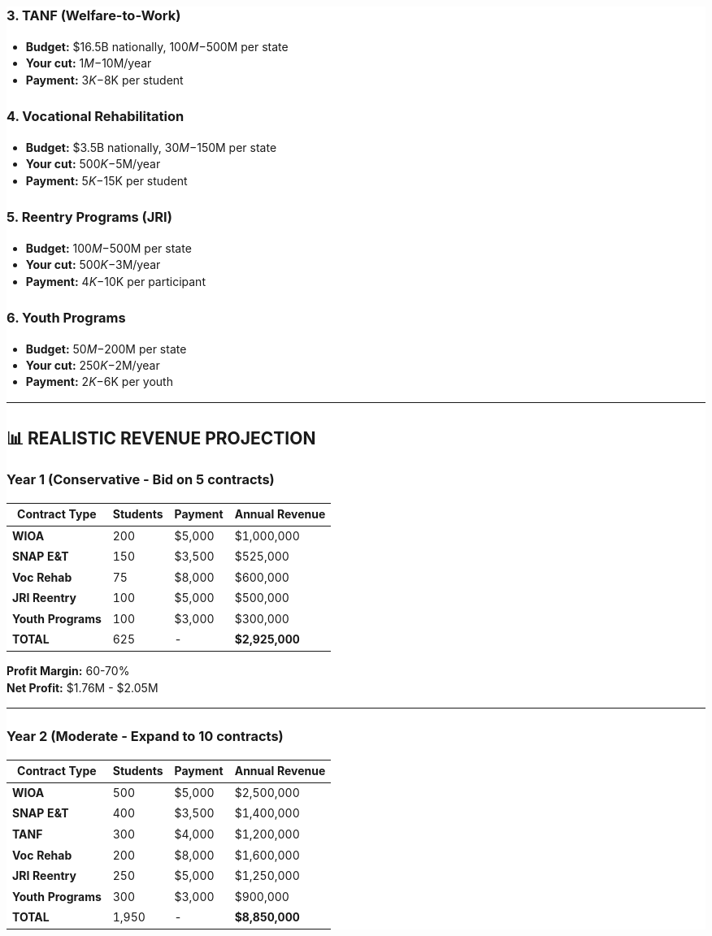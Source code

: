 ### **3. TANF (Welfare-to-Work)**

- **Budget:** $16.5B nationally, $100M-$500M per state
- **Your cut:** $1M-$10M/year
- **Payment:** $3K-$8K per student

### **4. Vocational Rehabilitation**

- **Budget:** $3.5B nationally, $30M-$150M per state
- **Your cut:** $500K-$5M/year
- **Payment:** $5K-$15K per student

### **5. Reentry Programs (JRI)**

- **Budget:** $100M-$500M per state
- **Your cut:** $500K-$3M/year
- **Payment:** $4K-$10K per participant

### **6. Youth Programs**

- **Budget:** $50M-$200M per state
- **Your cut:** $250K-$2M/year
- **Payment:** $2K-$6K per youth

---

## 📊 REALISTIC REVENUE PROJECTION

### **Year 1 (Conservative - Bid on 5 contracts)**

| Contract Type      | Students | Payment | Annual Revenue |
| ------------------ | -------- | ------- | -------------- |
| **WIOA**           | 200      | $5,000  | $1,000,000     |
| **SNAP E&T**       | 150      | $3,500  | $525,000       |
| **Voc Rehab**      | 75       | $8,000  | $600,000       |
| **JRI Reentry**    | 100      | $5,000  | $500,000       |
| **Youth Programs** | 100      | $3,000  | $300,000       |
| **TOTAL**          | 625      | -       | **$2,925,000** |

**Profit Margin:** 60-70%  
**Net Profit:** $1.76M - $2.05M

---

### **Year 2 (Moderate - Expand to 10 contracts)**

| Contract Type      | Students | Payment | Annual Revenue |
| ------------------ | -------- | ------- | -------------- |
| **WIOA**           | 500      | $5,000  | $2,500,000     |
| **SNAP E&T**       | 400      | $3,500  | $1,400,000     |
| **TANF**           | 300      | $4,000  | $1,200,000     |
| **Voc Rehab**      | 200      | $8,000  | $1,600,000     |
| **JRI Reentry**    | 250      | $5,000  | $1,250,000     |
| **Youth Programs** | 300      | $3,000  | $900,000       |
| **TOTAL**          | 1,950    | -       | **$8,850,000** |
